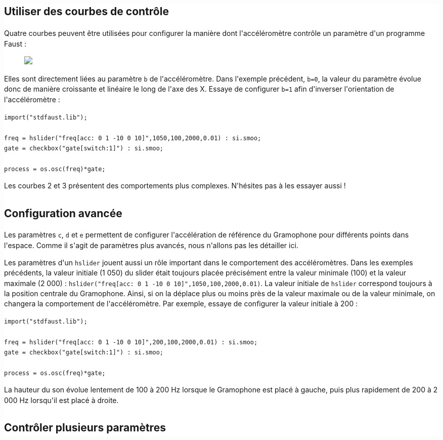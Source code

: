 ## Utiliser des courbes de contrôle

Quatre courbes peuvent être utilisées pour configurer la manière dont l'accéléromètre contrôle un paramètre d'un programme Faust :

<figure>
<img src="img/motion-curve.jpg" class="mx-auto d-block" width="90%">
</figure>

Elles sont directement liées au paramètre `b` de l'accéléromètre. Dans l'exemple précédent, `b=0`, la valeur du paramètre évolue donc de manière croissante et linéaire le long de l'axe des X. Essaye de configurer `b=1` afin d'inverser l'orientation de l'accéléromètre :


```
import("stdfaust.lib");

freq = hslider("freq[acc: 0 1 -10 0 10]",1050,100,2000,0.01) : si.smoo;
gate = checkbox("gate[switch:1]") : si.smoo;

process = os.osc(freq)*gate;
```


Les courbes 2 et 3 présentent des comportements plus complexes. N'hésites pas à les essayer aussi !

## Configuration avancée

Les paramètres `c`, `d` et `e` permettent de configurer l'accélération de référence du Gramophone pour différents points dans l'espace. Comme il s'agit de paramètres plus avancés, nous n'allons pas les détailler ici. 

Les paramètres d'un `hslider` jouent aussi un rôle important dans le comportement des accéléromètres. Dans les exemples précédents, la valeur initiale (1 050) du slider était toujours placée précisément entre la valeur minimale (100) et la valeur maximale (2 000) : `hslider("freq[acc: 0 1 -10 0 10]",1050,100,2000,0.01)`. La valeur initiale de `hslider` correspond toujours à la position centrale du Gramophone. Ainsi, si on la déplace plus ou moins près de la valeur maximale ou de la valeur minimale, on changera la comportement de l'accéléromètre. Par exemple, essaye de configurer la valeur initiale à 200 :


```
import("stdfaust.lib");

freq = hslider("freq[acc: 0 1 -10 0 10]",200,100,2000,0.01) : si.smoo;
gate = checkbox("gate[switch:1]") : si.smoo;

process = os.osc(freq)*gate;
```


La hauteur du son évolue lentement de 100 à 200 Hz lorsque le Gramophone est placé à gauche, puis plus rapidement de 200 à 2 000 Hz lorsqu'il est placé à droite.

## Contrôler plusieurs paramètres
